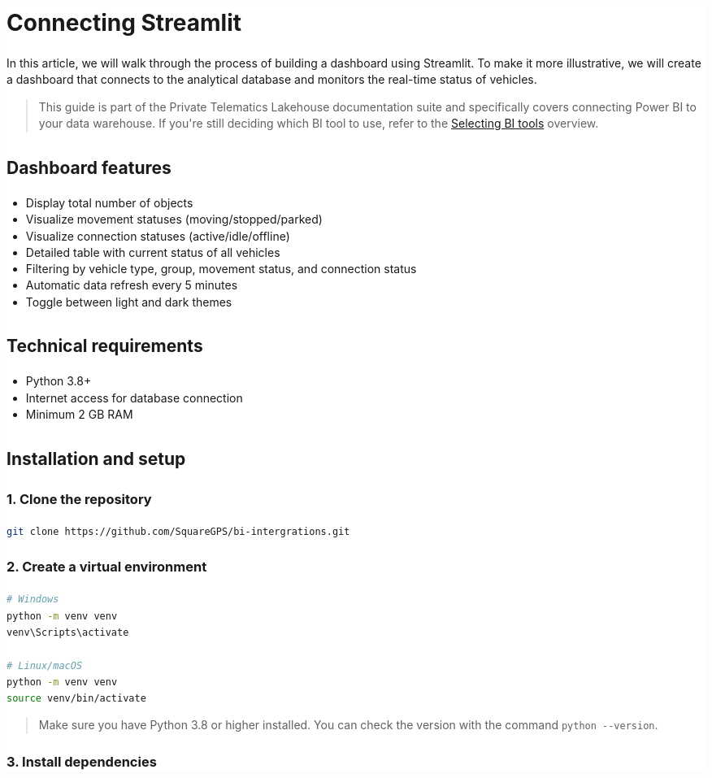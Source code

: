 # Connecting Streamlit

In this article, we will walk through the process of building a dashboard using Streamlit. To make it more illustrative, we will create a dashboard that connects to the analytical database and monitors the real-time status of vehicles.

> This guide is part of the Private Telematics Lakehouse documentation suite and specifically covers connecting Power BI to your data warehouse. If you're still deciding which BI tool to use, refer to the [Selecting BI tools](https://squaregps.atlassian.net/wiki/spaces/DTP/pages/3247505491/Selecting+BI+tools) overview.

## Dashboard features

- Display total number of objects
- Visualize movement statuses (moving/stopped/parked)
- Visualize connection statuses (active/idle/offline)
- Detailed table with current status of all vehicles
- Filtering by vehicle type, group, movement status, and connection status
- Automatic data refresh every 5 minutes
- Toggle between light and dark themes

## Technical requirements

- Python 3.8+
- Internet access for database connection
- Minimum 2 GB RAM

## Installation and setup

### 1. Clone the repository

```bash
git clone https://github.com/SquareGPS/bi-intergrations.git
```

### 2. Create a virtual environment

```bash
# Windows
python -m venv venv
venv\Scripts\activate

# Linux/macOS
python -m venv venv
source venv/bin/activate
```

> Make sure you have Python 3.8 or higher installed. You can check the version with the command `python --version`.

### 3. Install dependencies

